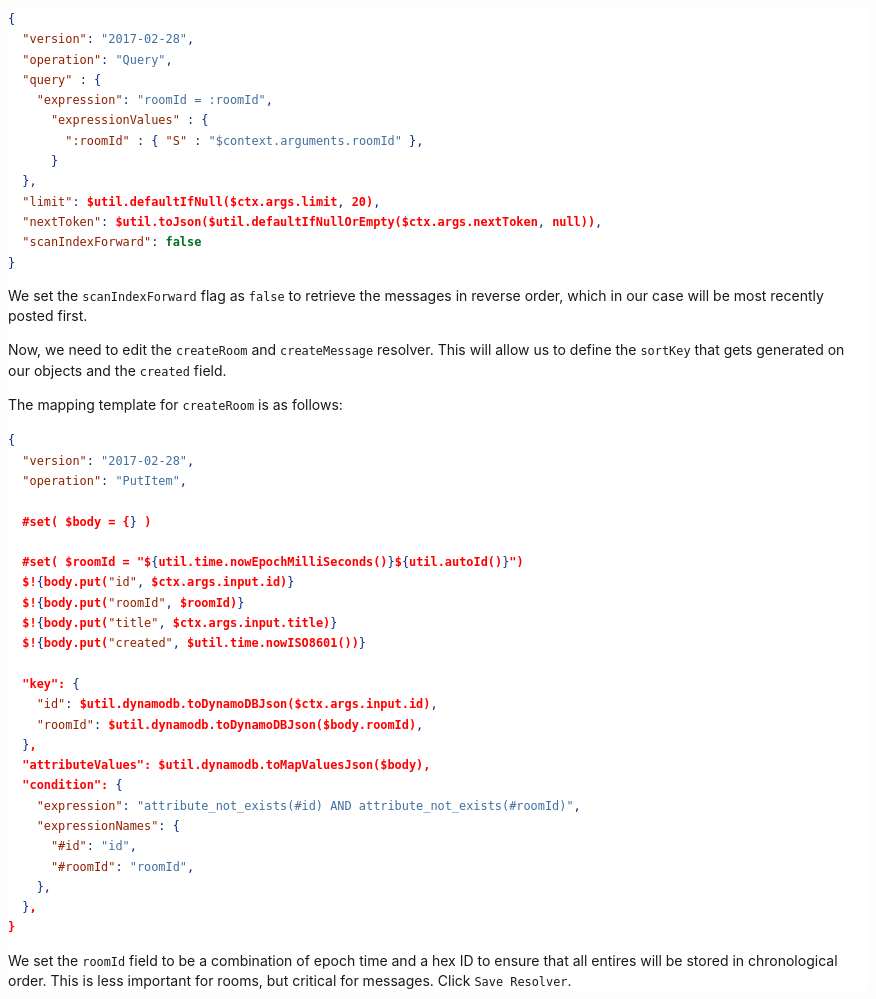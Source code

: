```json
{
  "version": "2017-02-28",
  "operation": "Query",
  "query" : {
    "expression": "roomId = :roomId",
      "expressionValues" : {
        ":roomId" : { "S" : "$context.arguments.roomId" },
      }
  },
  "limit": $util.defaultIfNull($ctx.args.limit, 20),
  "nextToken": $util.toJson($util.defaultIfNullOrEmpty($ctx.args.nextToken, null)),
  "scanIndexForward": false
}
```

We set the <code>scanIndexForward</code> flag as <code>false</code> to retrieve the messages in reverse order, which in our case will be most recently posted first.

Now, we need to edit the <code>createRoom</code> and <code>createMessage</code> resolver. This will allow us to define the <code>sortKey</code> that gets generated on our objects and the <code>created</code> field.

The mapping template for <code>createRoom</code> is as follows:

```json
{
  "version": "2017-02-28",
  "operation": "PutItem",
  
  #set( $body = {} )

  #set( $roomId = "${util.time.nowEpochMilliSeconds()}${util.autoId()}")
  $!{body.put("id", $ctx.args.input.id)}
  $!{body.put("roomId", $roomId)}
  $!{body.put("title", $ctx.args.input.title)}
  $!{body.put("created", $util.time.nowISO8601())}
  
  "key": {
    "id": $util.dynamodb.toDynamoDBJson($ctx.args.input.id),
    "roomId": $util.dynamodb.toDynamoDBJson($body.roomId),
  },
  "attributeValues": $util.dynamodb.toMapValuesJson($body),
  "condition": {
    "expression": "attribute_not_exists(#id) AND attribute_not_exists(#roomId)",
    "expressionNames": {
      "#id": "id",
      "#roomId": "roomId",
    },
  },
}
```

We set the <code>roomId</code> field to be a combination of epoch time and a hex ID to ensure that all entires will be stored in chronological order. This is less important for rooms, but critical for messages. Click <code>Save Resolver</code>.
